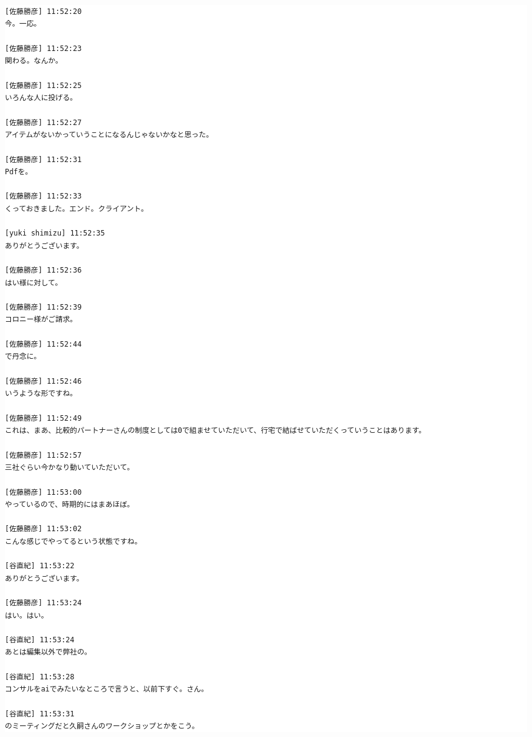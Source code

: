     [佐藤勝彦] 11:52:20
    今。一応。
    
    [佐藤勝彦] 11:52:23
    関わる。なんか。
    
    [佐藤勝彦] 11:52:25
    いろんな人に投げる。
    
    [佐藤勝彦] 11:52:27
    アイテムがないかっていうことになるんじゃないかなと思った。
    
    [佐藤勝彦] 11:52:31
    Pdfを。
    
    [佐藤勝彦] 11:52:33
    くっておきました。エンド。クライアント。
    
    [yuki shimizu] 11:52:35
    ありがとうございます。
    
    [佐藤勝彦] 11:52:36
    はい様に対して。
    
    [佐藤勝彦] 11:52:39
    コロニー様がご請求。
    
    [佐藤勝彦] 11:52:44
    で丹念に。
    
    [佐藤勝彦] 11:52:46
    いうような形ですね。
    
    [佐藤勝彦] 11:52:49
    これは、まあ、比較的パートナーさんの制度としては0で組ませていただいて、行宅で結ばせていただくっていうことはあります。
    
    [佐藤勝彦] 11:52:57
    三社ぐらい今かなり動いていただいて。
    
    [佐藤勝彦] 11:53:00
    やっているので、時期的にはまあほぼ。
    
    [佐藤勝彦] 11:53:02
    こんな感じでやってるという状態ですね。
    
    [谷直紀] 11:53:22
    ありがとうございます。
    
    [佐藤勝彦] 11:53:24
    はい。はい。
    
    [谷直紀] 11:53:24
    あとは編集以外で弊社の。
    
    [谷直紀] 11:53:28
    コンサルをaiでみたいなところで言うと、以前下すぐ。さん。
    
    [谷直紀] 11:53:31
    のミーティングだと久嗣さんのワークショップとかをこう。
    